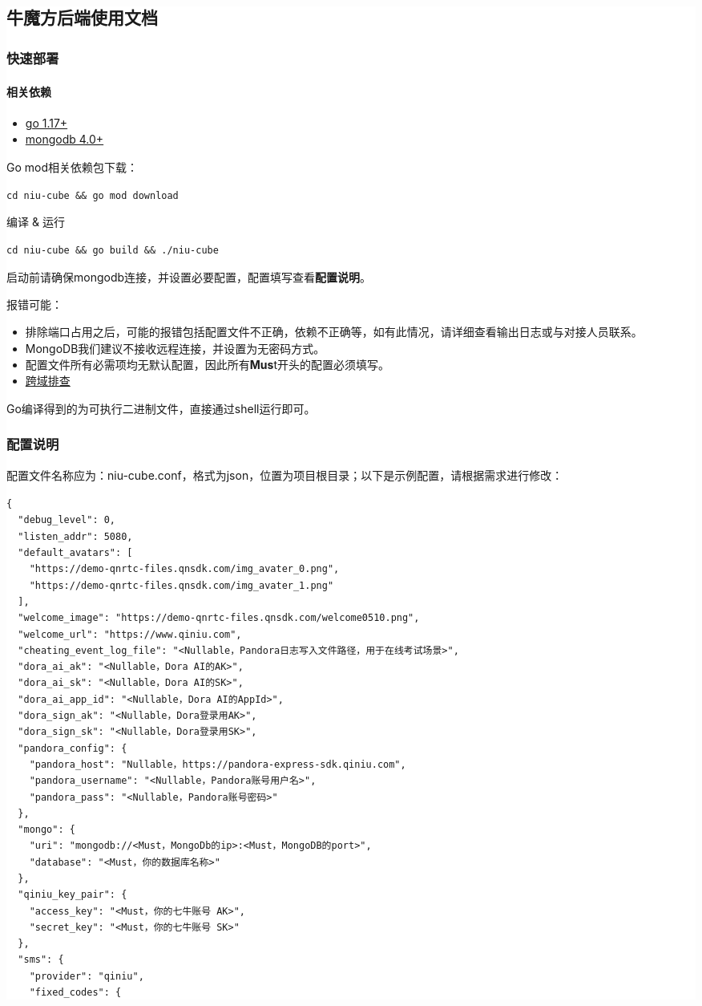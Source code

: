 ## 牛魔方后端使用文档

### 快速部署

#### 相关依赖

- [go 1.17+](https://go.dev/doc/install)
- [mongodb 4.0+](https://docs.mongodb.com/manual/administration/install-community/)

Go mod相关依赖包下载：

``` shell
cd niu-cube && go mod download
```

编译 & 运行

``` shell
cd niu-cube && go build && ./niu-cube
```

启动前请确保mongodb连接，并设置必要配置，配置填写查看**配置说明**。

报错可能：

- 排除端口占用之后，可能的报错包括配置文件不正确，依赖不正确等，如有此情况，请详细查看输出日志或与对接人员联系。
- MongoDB我们建议不接收远程连接，并设置为无密码方式。
- 配置文件所有必需项均无默认配置，因此所有**Mus**t开头的配置必须填写。
- [跨域排查](https://segmentfault.com/a/1190000011145364)

Go编译得到的为可执行二进制文件，直接通过shell运行即可。

### 配置说明

配置文件名称应为：niu-cube.conf，格式为json，位置为项目根目录；以下是示例配置，请根据需求进行修改：

``` json5
{
  "debug_level": 0,
  "listen_addr": 5080,
  "default_avatars": [
    "https://demo-qnrtc-files.qnsdk.com/img_avater_0.png",
    "https://demo-qnrtc-files.qnsdk.com/img_avater_1.png"
  ],
  "welcome_image": "https://demo-qnrtc-files.qnsdk.com/welcome0510.png",
  "welcome_url": "https://www.qiniu.com",
  "cheating_event_log_file": "<Nullable，Pandora日志写入文件路径，用于在线考试场景>",
  "dora_ai_ak": "<Nullable，Dora AI的AK>",
  "dora_ai_sk": "<Nullable，Dora AI的SK>",
  "dora_ai_app_id": "<Nullable，Dora AI的AppId>",
  "dora_sign_ak": "<Nullable，Dora登录用AK>",
  "dora_sign_sk": "<Nullable，Dora登录用SK>",
  "pandora_config": {
    "pandora_host": "Nullable，https://pandora-express-sdk.qiniu.com",
    "pandora_username": "<Nullable，Pandora账号用户名>",
    "pandora_pass": "<Nullable，Pandora账号密码>"
  },
  "mongo": {
    "uri": "mongodb://<Must，MongoDb的ip>:<Must，MongoDB的port>",
    "database": "<Must，你的数据库名称>"
  },
  "qiniu_key_pair": {
    "access_key": "<Must，你的七牛账号 AK>",
    "secret_key": "<Must，你的七牛账号 SK>"
  },
  "sms": {
    "provider": "qiniu",
    "fixed_codes": {
```
